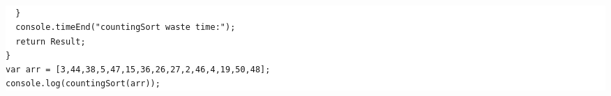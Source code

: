 ```
  }
  console.timeEnd("countingSort waste time:");
  return Result;
}
var arr = [3,44,38,5,47,15,36,26,27,2,46,4,19,50,48];
console.log(countingSort(arr));
```















